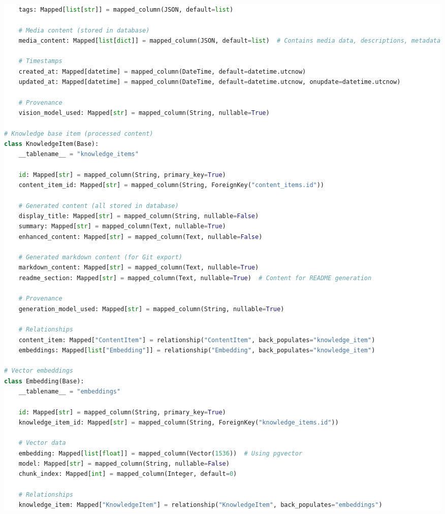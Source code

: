 ```python
    tags: Mapped[list[str]] = mapped_column(JSON, default=list)
    
    # Media content (stored in database)
    media_content: Mapped[list[dict]] = mapped_column(JSON, default=list)  # Contains media data, descriptions, metadata
    
    # Timestamps
    created_at: Mapped[datetime] = mapped_column(DateTime, default=datetime.utcnow)
    updated_at: Mapped[datetime] = mapped_column(DateTime, default=datetime.utcnow, onupdate=datetime.utcnow)

    # Provenance
    vision_model_used: Mapped[str] = mapped_column(String, nullable=True)

# Knowledge base item (processed content)
class KnowledgeItem(Base):
    __tablename__ = "knowledge_items"
    
    id: Mapped[str] = mapped_column(String, primary_key=True)
    content_item_id: Mapped[str] = mapped_column(String, ForeignKey("content_items.id"))
    
    # Generated content (all stored in database)
    display_title: Mapped[str] = mapped_column(String, nullable=False)
    summary: Mapped[str] = mapped_column(Text, nullable=True)
    enhanced_content: Mapped[str] = mapped_column(Text, nullable=False)
    
    # Generated markdown content (for Git export)
    markdown_content: Mapped[str] = mapped_column(Text, nullable=True)
    readme_section: Mapped[str] = mapped_column(Text, nullable=True)  # Content for README generation

    # Provenance
    generation_model_used: Mapped[str] = mapped_column(String, nullable=True)
    
    # Relationships
    content_item: Mapped["ContentItem"] = relationship("ContentItem", back_populates="knowledge_item")
    embeddings: Mapped[list["Embedding"]] = relationship("Embedding", back_populates="knowledge_item")

# Vector embeddings
class Embedding(Base):
    __tablename__ = "embeddings"
    
    id: Mapped[str] = mapped_column(String, primary_key=True)
    knowledge_item_id: Mapped[str] = mapped_column(String, ForeignKey("knowledge_items.id"))
    
    # Vector data
    embedding: Mapped[list[float]] = mapped_column(Vector(1536))  # Using pgvector
    model: Mapped[str] = mapped_column(String, nullable=False)
    chunk_index: Mapped[int] = mapped_column(Integer, default=0)
    
    # Relationships
    knowledge_item: Mapped["KnowledgeItem"] = relationship("KnowledgeItem", back_populates="embeddings")
```
